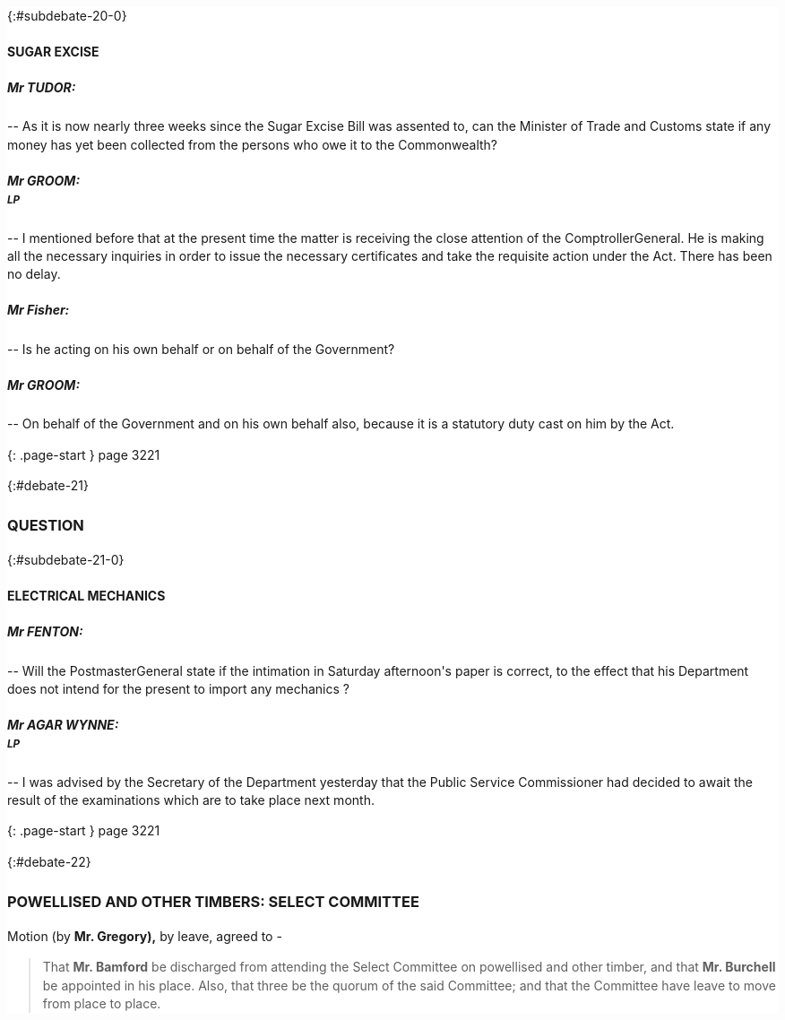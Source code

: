 {:#subdebate-20-0}
#### SUGAR EXCISE

##### Mr TUDOR:

-- As it is now nearly three weeks since the Sugar Excise Bill was assented to, can the Minister of Trade and Customs state if any money has yet been collected from the persons who owe it to the Commonwealth? 

##### Mr GROOM:<br><small class="text-muted">LP</small>

-- I mentioned before that at the present time the matter is receiving the close attention of the ComptrollerGeneral. He is making all the necessary inquiries in order to issue the necessary certificates and take the requisite action under the Act. There has been no delay. 

##### Mr Fisher:

-- Is he acting on his own behalf or on behalf of the Government? 

##### Mr GROOM:

-- On behalf of the Government and on his own behalf also, because it is a statutory duty cast on him by the Act. 

{: .page-start }
page 3221

{:#debate-21}
### QUESTION

{:#subdebate-21-0}
#### ELECTRICAL MECHANICS

##### Mr FENTON:

-- Will the PostmasterGeneral state if the intimation in Saturday afternoon's paper is correct, to the effect that his Department does not intend for the present to import any mechanics ? 

##### Mr AGAR WYNNE:<br><small class="text-muted">LP</small>

-- I was advised by the Secretary of the Department yesterday that the Public Service Commissioner had decided to await the result of the examinations which are to take place next month. 

{: .page-start }
page 3221

{:#debate-22}
### POWELLISED AND OTHER TIMBERS: SELECT COMMITTEE

Motion (by  **Mr. Gregory),**  by leave, agreed to - 

  >That  **Mr. Bamford**  be discharged from attending the Select Committee on powellised and other timber, and that  **Mr. Burchell**  be appointed in his place. Also, that three be the quorum of the said Committee; and that the Committee have leave to move from place to place. 
